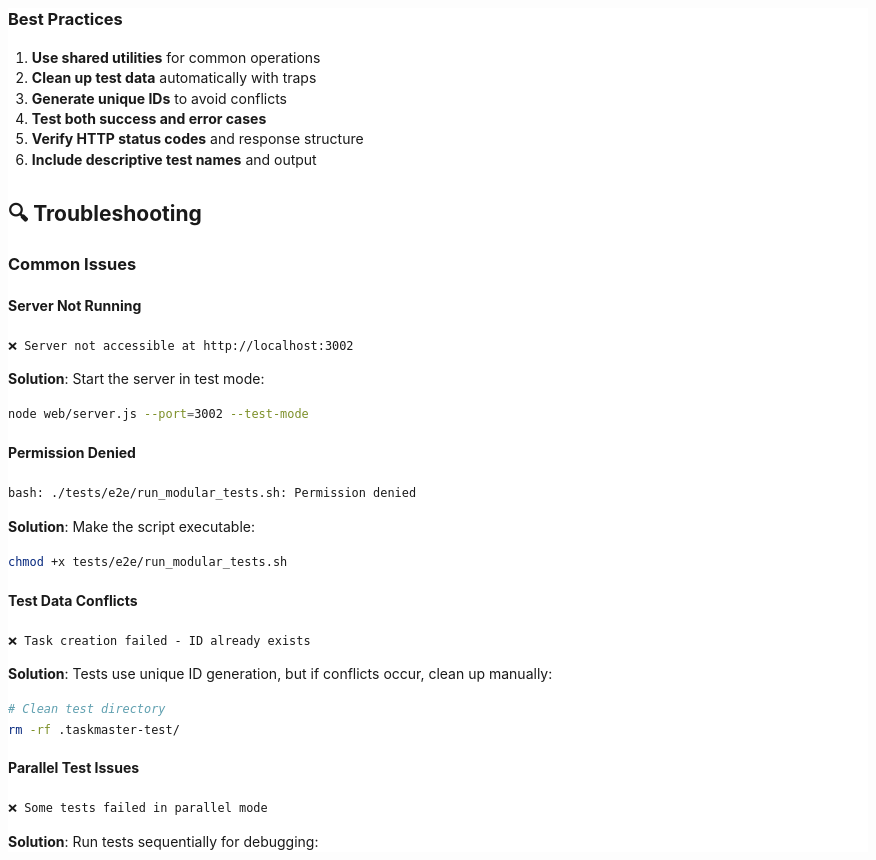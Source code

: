 ### Best Practices

1. **Use shared utilities** for common operations
2. **Clean up test data** automatically with traps
3. **Generate unique IDs** to avoid conflicts
4. **Test both success and error cases**
5. **Verify HTTP status codes** and response structure
6. **Include descriptive test names** and output

## 🔍 Troubleshooting

### Common Issues

#### Server Not Running

```
❌ Server not accessible at http://localhost:3002
```

**Solution**: Start the server in test mode:

```bash
node web/server.js --port=3002 --test-mode
```

#### Permission Denied

```
bash: ./tests/e2e/run_modular_tests.sh: Permission denied
```

**Solution**: Make the script executable:

```bash
chmod +x tests/e2e/run_modular_tests.sh
```

#### Test Data Conflicts

```
❌ Task creation failed - ID already exists
```

**Solution**: Tests use unique ID generation, but if conflicts occur, clean up manually:

```bash
# Clean test directory
rm -rf .taskmaster-test/
```

#### Parallel Test Issues

```
❌ Some tests failed in parallel mode
```

**Solution**: Run tests sequentially for debugging:
